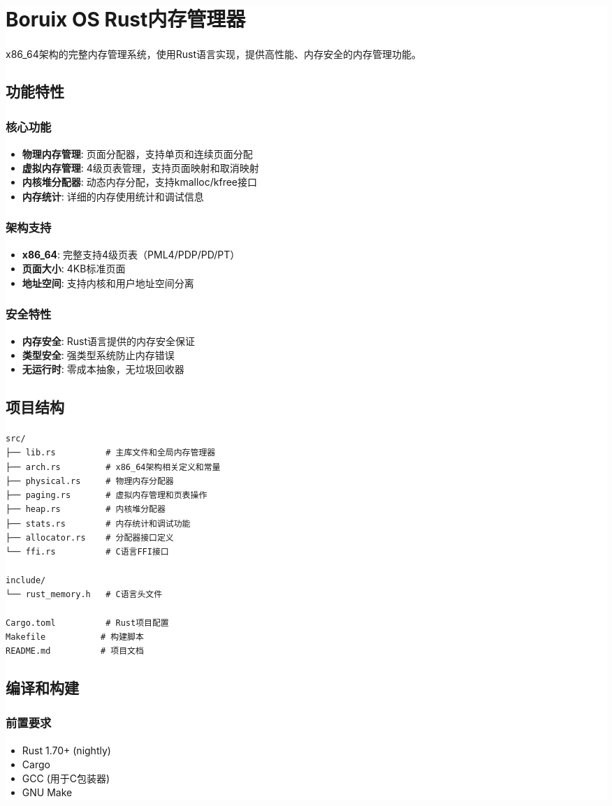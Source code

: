 # Boruix OS Rust内存管理器

x86_64架构的完整内存管理系统，使用Rust语言实现，提供高性能、内存安全的内存管理功能。

## 功能特性

### 核心功能
- **物理内存管理**: 页面分配器，支持单页和连续页面分配
- **虚拟内存管理**: 4级页表管理，支持页面映射和取消映射
- **内核堆分配器**: 动态内存分配，支持kmalloc/kfree接口
- **内存统计**: 详细的内存使用统计和调试信息

### 架构支持
- **x86_64**: 完整支持4级页表（PML4/PDP/PD/PT）
- **页面大小**: 4KB标准页面
- **地址空间**: 支持内核和用户地址空间分离

### 安全特性
- **内存安全**: Rust语言提供的内存安全保证
- **类型安全**: 强类型系统防止内存错误
- **无运行时**: 零成本抽象，无垃圾回收器

## 项目结构

```
src/
├── lib.rs          # 主库文件和全局内存管理器
├── arch.rs         # x86_64架构相关定义和常量
├── physical.rs     # 物理内存分配器
├── paging.rs       # 虚拟内存管理和页表操作
├── heap.rs         # 内核堆分配器
├── stats.rs        # 内存统计和调试功能
├── allocator.rs    # 分配器接口定义
└── ffi.rs          # C语言FFI接口

include/
└── rust_memory.h   # C语言头文件

Cargo.toml          # Rust项目配置
Makefile           # 构建脚本
README.md          # 项目文档
```

## 编译和构建

### 前置要求
- Rust 1.70+ (nightly)
- Cargo
- GCC (用于C包装器)
- GNU Make
